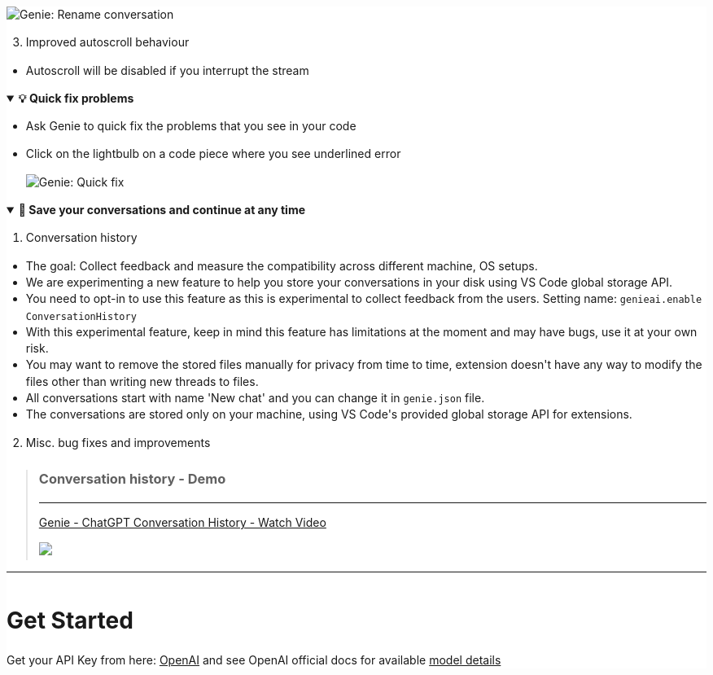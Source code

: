   <img src="https://raw.githubusercontent.com/ai-genie/chatgpt-vscode/main/images/rename-conversation.png" alt="Genie: Rename conversation" style="max-width: 100%;max-height: 240px;">

3. Improved autoscroll behaviour

- Autoscroll will be disabled if you interrupt the stream
</details>

<details open>
  <summary><strong> 💡 Quick fix problems</strong></summary>

- Ask Genie to quick fix the problems that you see in your code
- Click on the lightbulb on a code piece where you see underlined error

  <img src="https://raw.githubusercontent.com/ai-genie/chatgpt-vscode/main/images/quick-fix.png" alt="Genie: Quick fix" style="max-width: 100%;max-height: 240px;">

</details>

<details open>
  <summary><strong> 💬 Save your conversations and continue at any time</strong></summary>

1. Conversation history

- The goal: Collect feedback and measure the compatibility across different machine, OS setups.
- We are experimenting a new feature to help you store your conversations in your disk using VS Code global storage API.
- You need to opt-in to use this feature as this is experimental to collect feedback from the users. Setting name: `genieai.enableConversationHistory`
- With this experimental feature, keep in mind this feature has limitations at the moment and may have bugs, use it at your own risk.
- You may want to remove the stored files manually for privacy from time to time, extension doesn't have any way to modify the files other than writing new threads to files.
- All conversations start with name 'New chat' and you can change it in `genie.json` file.
- The conversations are stored only on your machine, using VS Code's provided global storage API for extensions.

2. Misc. bug fixes and improvements

> ### Conversation history - Demo
>
> ---
>
> <a href="https://www.loom.com/share/1a57be874e5d4ec099493cc68ed31e04">
> <p>Genie - ChatGPT Conversation History - Watch Video</p>
>  <img style="max-width:300px;" src="https://cdn.loom.com/sessions/thumbnails/1a57be874e5d4ec099493cc68ed31e04-with-play.gif">
> </a>

</details>

---

# Get Started

Get your API Key from here: [OpenAI](https://beta.openai.com/account/api-keys) and see OpenAI official docs for available [model details](https://platform.openai.com/docs/models)
